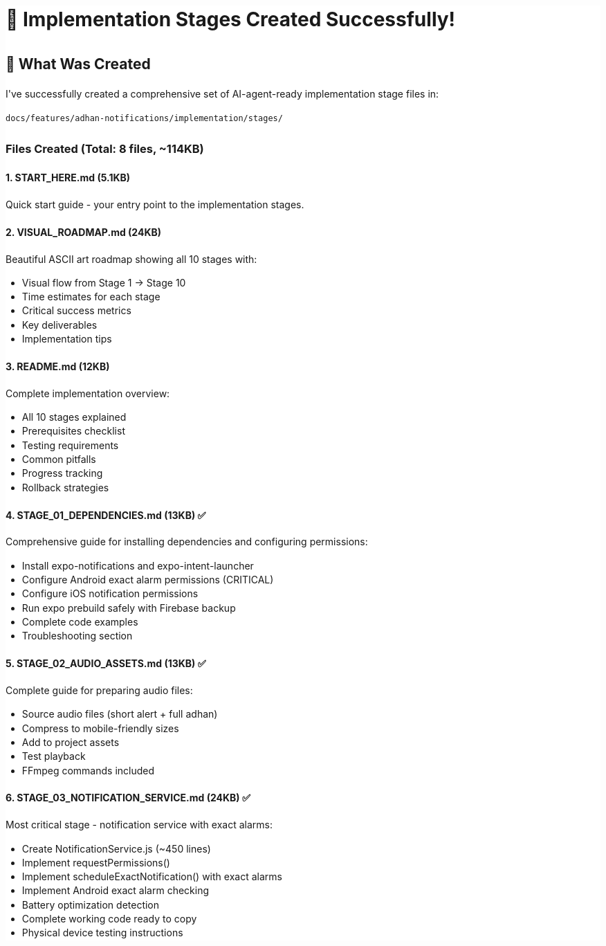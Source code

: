 # 🎉 Implementation Stages Created Successfully!

## 📂 What Was Created

I've successfully created a comprehensive set of AI-agent-ready implementation stage files in:

```
docs/features/adhan-notifications/implementation/stages/
```

### Files Created (Total: 8 files, ~114KB)

#### 1. **START_HERE.md** (5.1KB)
Quick start guide - your entry point to the implementation stages.

#### 2. **VISUAL_ROADMAP.md** (24KB)
Beautiful ASCII art roadmap showing all 10 stages with:
- Visual flow from Stage 1 → Stage 10
- Time estimates for each stage
- Critical success metrics
- Key deliverables
- Implementation tips

#### 3. **README.md** (12KB)
Complete implementation overview:
- All 10 stages explained
- Prerequisites checklist
- Testing requirements
- Common pitfalls
- Progress tracking
- Rollback strategies

#### 4. **STAGE_01_DEPENDENCIES.md** (13KB) ✅
Comprehensive guide for installing dependencies and configuring permissions:
- Install expo-notifications and expo-intent-launcher
- Configure Android exact alarm permissions (CRITICAL)
- Configure iOS notification permissions
- Run expo prebuild safely with Firebase backup
- Complete code examples
- Troubleshooting section

#### 5. **STAGE_02_AUDIO_ASSETS.md** (13KB) ✅
Complete guide for preparing audio files:
- Source audio files (short alert + full adhan)
- Compress to mobile-friendly sizes
- Add to project assets
- Test playback
- FFmpeg commands included

#### 6. **STAGE_03_NOTIFICATION_SERVICE.md** (24KB) ✅
Most critical stage - notification service with exact alarms:
- Create NotificationService.js (~450 lines)
- Implement requestPermissions()
- Implement scheduleExactNotification() with exact alarms
- Implement Android exact alarm checking
- Battery optimization detection
- Complete working code ready to copy
- Physical device testing instructions
